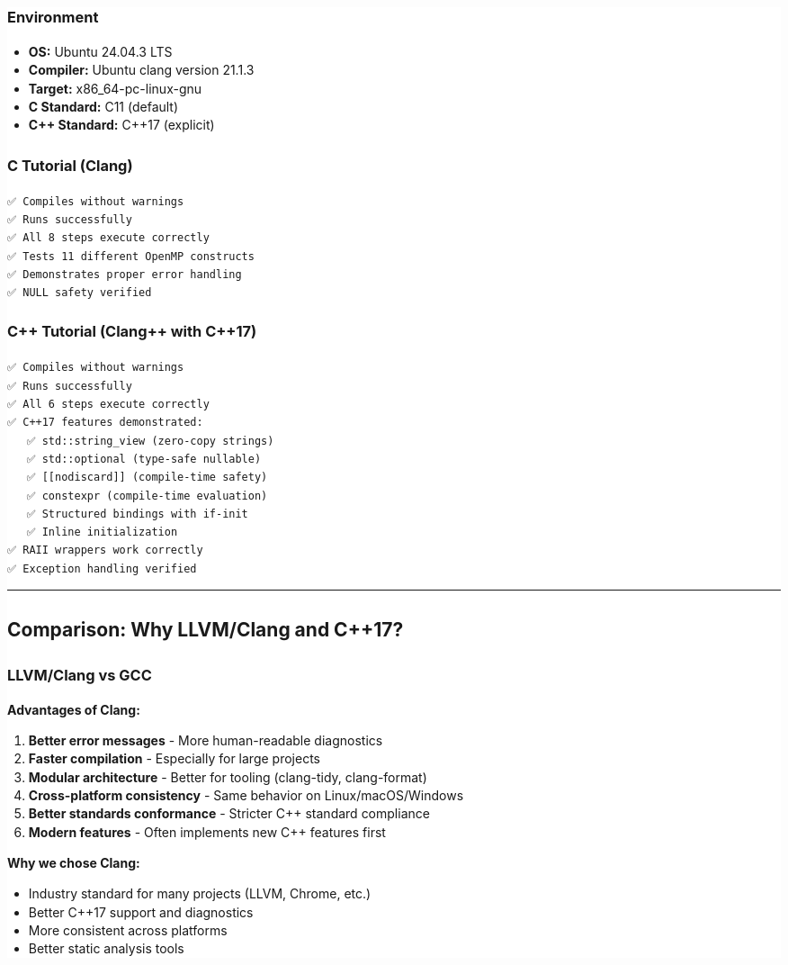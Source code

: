 ### Environment
- **OS:** Ubuntu 24.04.3 LTS
- **Compiler:** Ubuntu clang version 21.1.3
- **Target:** x86_64-pc-linux-gnu
- **C Standard:** C11 (default)
- **C++ Standard:** C++17 (explicit)

### C Tutorial (Clang)
```
✅ Compiles without warnings
✅ Runs successfully
✅ All 8 steps execute correctly
✅ Tests 11 different OpenMP constructs
✅ Demonstrates proper error handling
✅ NULL safety verified
```

### C++ Tutorial (Clang++ with C++17)
```
✅ Compiles without warnings
✅ Runs successfully
✅ All 6 steps execute correctly
✅ C++17 features demonstrated:
   ✅ std::string_view (zero-copy strings)
   ✅ std::optional (type-safe nullable)
   ✅ [[nodiscard]] (compile-time safety)
   ✅ constexpr (compile-time evaluation)
   ✅ Structured bindings with if-init
   ✅ Inline initialization
✅ RAII wrappers work correctly
✅ Exception handling verified
```

---

## Comparison: Why LLVM/Clang and C++17?

### LLVM/Clang vs GCC

**Advantages of Clang:**
1. **Better error messages** - More human-readable diagnostics
2. **Faster compilation** - Especially for large projects
3. **Modular architecture** - Better for tooling (clang-tidy, clang-format)
4. **Cross-platform consistency** - Same behavior on Linux/macOS/Windows
5. **Better standards conformance** - Stricter C++ standard compliance
6. **Modern features** - Often implements new C++ features first

**Why we chose Clang:**
- Industry standard for many projects (LLVM, Chrome, etc.)
- Better C++17 support and diagnostics
- More consistent across platforms
- Better static analysis tools

